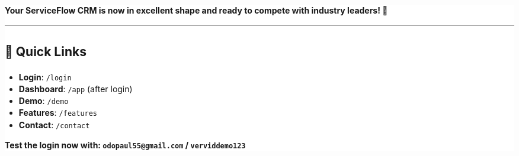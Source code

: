 **Your ServiceFlow CRM is now in excellent shape and ready to compete with industry leaders! 🚀**

---

## 🔗 Quick Links

- **Login**: `/login`
- **Dashboard**: `/app` (after login)
- **Demo**: `/demo`
- **Features**: `/features`
- **Contact**: `/contact`

**Test the login now with: `odopaul55@gmail.com` / `verviddemo123`**
